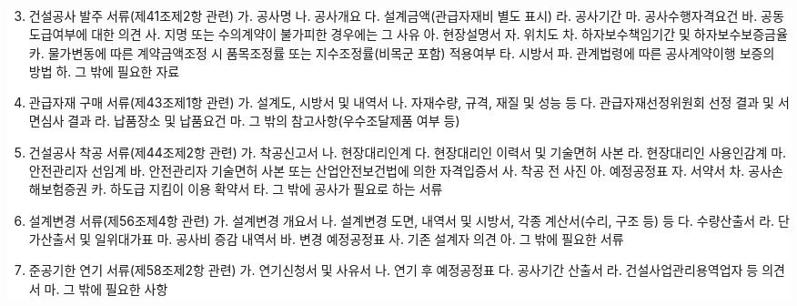 3. 건설공사 발주 서류(제41조제2항 관련)
가. 공사명
나. 공사개요
다. 설계금액(관급자재비 별도 표시)
라. 공사기간
마. 공사수행자격요건
바. 공동도급여부에 대한 의견
사. 지명 또는 수의계약이 불가피한 경우에는 그 사유
아. 현장설명서
자. 위치도
차. 하자보수책임기간 및 하자보수보증금율
카. 물가변동에 따른 계약금액조정 시 품목조정률 또는 지수조정률(비목군 포함) 적용여부
타. 시방서
파. 관계법령에 따른 공사계약이행 보증의 방법
하. 그 밖에 필요한 자료

4. 관급자재 구매 서류(제43조제1항 관련)
가. 설계도, 시방서 및 내역서
나. 자재수량, 규격, 재질 및 성능 등
다. 관급자재선정위원회 선정 결과 및 서면심사 결과
라. 납품장소 및 납품요건
마. 그 밖의 참고사항(우수조달제품 여부 등)

5. 건설공사 착공 서류(제44조제2항 관련)
가. 착공신고서
나. 현장대리인계
다. 현장대리인 이력서 및 기술면허 사본
라. 현장대리인 사용인감계
마. 안전관리자 선임계
바. 안전관리자 기술면허 사본 또는 산업안전보건법에 의한 자격입증서
사. 착공 전 사진
아. 예정공정표
자. 서약서
차. 공사손해보험증권
카. 하도급 지킴이 이용 확약서
타. 그 밖에 공사가 필요로 하는 서류

6. 설계변경 서류(제56조제4항 관련)
가. 설계변경 개요서
나. 설계변경 도면, 내역서 및 시방서, 각종 계산서(수리, 구조 등) 등
다. 수량산출서
라. 단가산출서 및 일위대가표
마. 공사비 증감 내역서
바. 변경 예정공정표
사. 기존 설계자 의견
아. 그 밖에 필요한 서류

7. 준공기한 연기 서류(제58조제2항 관련)
가. 연기신청서 및 사유서
나. 연기 후 예정공정표
다. 공사기간 산출서
라. 건설사업관리용역업자 등 의견서
마. 그 밖에 필요한 사항
